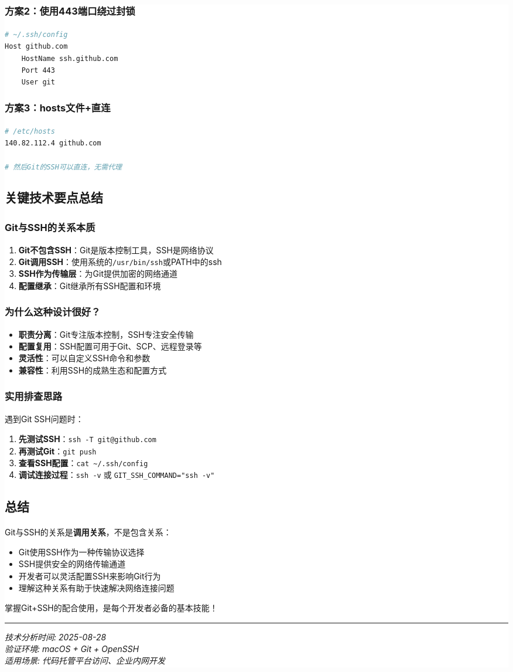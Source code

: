 ### 方案2：使用443端口绕过封锁
```bash
# ~/.ssh/config  
Host github.com
    HostName ssh.github.com
    Port 443
    User git
```

### 方案3：hosts文件+直连
```bash
# /etc/hosts
140.82.112.4 github.com

# 然后Git的SSH可以直连，无需代理
```

## 关键技术要点总结

### Git与SSH的关系本质
1. **Git不包含SSH**：Git是版本控制工具，SSH是网络协议
2. **Git调用SSH**：使用系统的`/usr/bin/ssh`或PATH中的ssh
3. **SSH作为传输层**：为Git提供加密的网络通道
4. **配置继承**：Git继承所有SSH配置和环境

### 为什么这种设计很好？
- **职责分离**：Git专注版本控制，SSH专注安全传输
- **配置复用**：SSH配置可用于Git、SCP、远程登录等
- **灵活性**：可以自定义SSH命令和参数
- **兼容性**：利用SSH的成熟生态和配置方式

### 实用排查思路
遇到Git SSH问题时：
1. **先测试SSH**：`ssh -T git@github.com`
2. **再测试Git**：`git push`
3. **查看SSH配置**：`cat ~/.ssh/config`
4. **调试连接过程**：`ssh -v` 或 `GIT_SSH_COMMAND="ssh -v"`

## 总结

Git与SSH的关系是**调用关系**，不是包含关系：
- Git使用SSH作为一种传输协议选择
- SSH提供安全的网络传输通道
- 开发者可以灵活配置SSH来影响Git行为
- 理解这种关系有助于快速解决网络连接问题

掌握Git+SSH的配合使用，是每个开发者必备的基本技能！

---
*技术分析时间: 2025-08-28*  
*验证环境: macOS + Git + OpenSSH*  
*适用场景: 代码托管平台访问、企业内网开发*